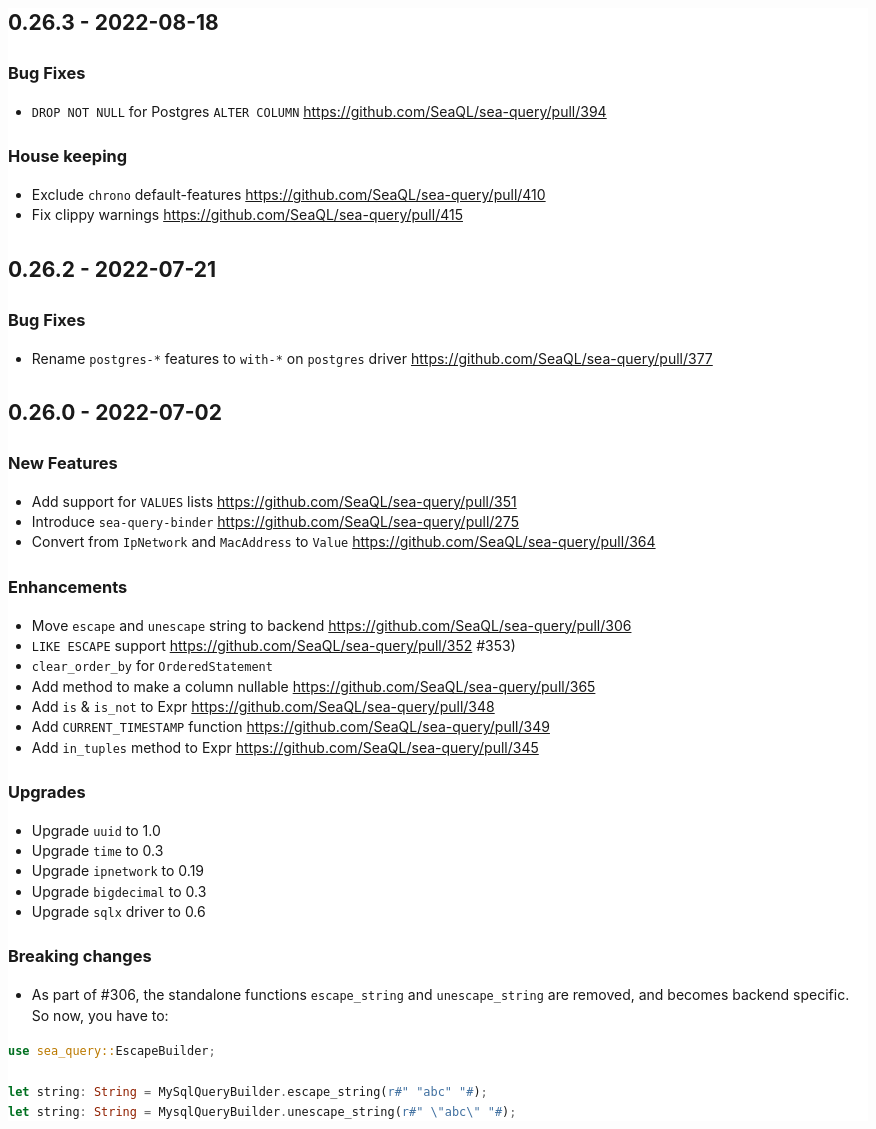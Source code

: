 ## 0.26.3 - 2022-08-18

### Bug Fixes

* `DROP NOT NULL` for Postgres `ALTER COLUMN` https://github.com/SeaQL/sea-query/pull/394

### House keeping

* Exclude `chrono` default-features https://github.com/SeaQL/sea-query/pull/410
* Fix clippy warnings https://github.com/SeaQL/sea-query/pull/415

## 0.26.2 - 2022-07-21

### Bug Fixes

* Rename `postgres-*` features to `with-*` on `postgres` driver https://github.com/SeaQL/sea-query/pull/377

## 0.26.0 - 2022-07-02

### New Features

* Add support for `VALUES` lists https://github.com/SeaQL/sea-query/pull/351
* Introduce `sea-query-binder` https://github.com/SeaQL/sea-query/pull/275
* Convert from `IpNetwork` and `MacAddress` to `Value` https://github.com/SeaQL/sea-query/pull/364

### Enhancements

* Move `escape` and `unescape` string to backend https://github.com/SeaQL/sea-query/pull/306
* `LIKE ESCAPE` support https://github.com/SeaQL/sea-query/pull/352 #353)
* `clear_order_by` for `OrderedStatement`
* Add method to make a column nullable https://github.com/SeaQL/sea-query/pull/365
* Add `is` & `is_not` to Expr https://github.com/SeaQL/sea-query/pull/348
* Add `CURRENT_TIMESTAMP` function https://github.com/SeaQL/sea-query/pull/349
* Add `in_tuples` method to Expr https://github.com/SeaQL/sea-query/pull/345

### Upgrades

* Upgrade `uuid` to 1.0
* Upgrade `time` to 0.3
* Upgrade `ipnetwork` to 0.19
* Upgrade `bigdecimal` to 0.3
* Upgrade `sqlx` driver to 0.6

### Breaking changes

* As part of #306, the standalone functions `escape_string` and `unescape_string` are removed, and becomes backend specific. So now, you have to:

```rust
use sea_query::EscapeBuilder;

let string: String = MySqlQueryBuilder.escape_string(r#" "abc" "#);
let string: String = MysqlQueryBuilder.unescape_string(r#" \"abc\" "#);
```

